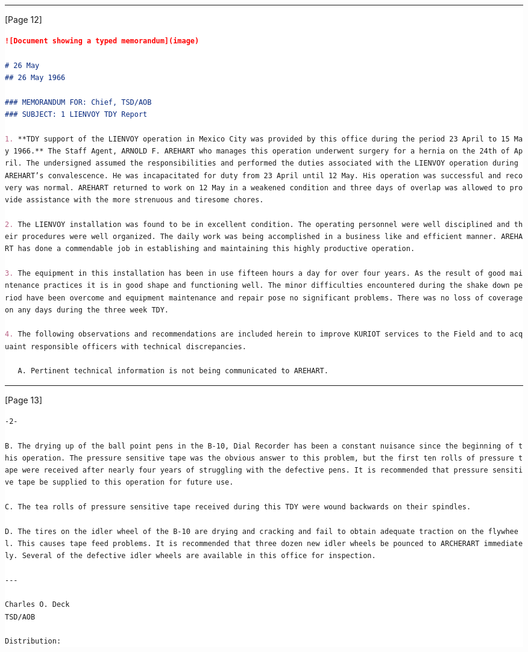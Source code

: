 ```markdown
```

---

[Page 12]

```markdown
![Document showing a typed memorandum](image)

# 26 May
## 26 May 1966

### MEMORANDUM FOR: Chief, TSD/AOB
### SUBJECT: 1 LIENVOY TDY Report

1. **TDY support of the LIENVOY operation in Mexico City was provided by this office during the period 23 April to 15 May 1966.** The Staff Agent, ARNOLD F. AREHART who manages this operation underwent surgery for a hernia on the 24th of April. The undersigned assumed the responsibilities and performed the duties associated with the LIENVOY operation during AREHART’s convalescence. He was incapacitated for duty from 23 April until 12 May. His operation was successful and recovery was normal. AREHART returned to work on 12 May in a weakened condition and three days of overlap was allowed to provide assistance with the more strenuous and tiresome chores.

2. The LIENVOY installation was found to be in excellent condition. The operating personnel were well disciplined and their procedures were well organized. The daily work was being accomplished in a business like and efficient manner. AREHART has done a commendable job in establishing and maintaining this highly productive operation.

3. The equipment in this installation has been in use fifteen hours a day for over four years. As the result of good maintenance practices it is in good shape and functioning well. The minor difficulties encountered during the shake down period have been overcome and equipment maintenance and repair pose no significant problems. There was no loss of coverage on any days during the three week TDY.

4. The following observations and recommendations are included herein to improve KURIOT services to the Field and to acquaint responsible officers with technical discrepancies.

   A. Pertinent technical information is not being communicated to AREHART.
```

---

[Page 13]

```markdown
-2-

B. The drying up of the ball point pens in the B-10, Dial Recorder has been a constant nuisance since the beginning of this operation. The pressure sensitive tape was the obvious answer to this problem, but the first ten rolls of pressure tape were received after nearly four years of struggling with the defective pens. It is recommended that pressure sensitive tape be supplied to this operation for future use.

C. The tea rolls of pressure sensitive tape received during this TDY were wound backwards on their spindles.

D. The tires on the idler wheel of the B-10 are drying and cracking and fail to obtain adequate traction on the flywheel. This causes tape feed problems. It is recommended that three dozen new idler wheels be pounced to ARCHERART immediately. Several of the defective idler wheels are available in this office for inspection.

---

Charles O. Deck  
TSD/AOB  

Distribution:  
```